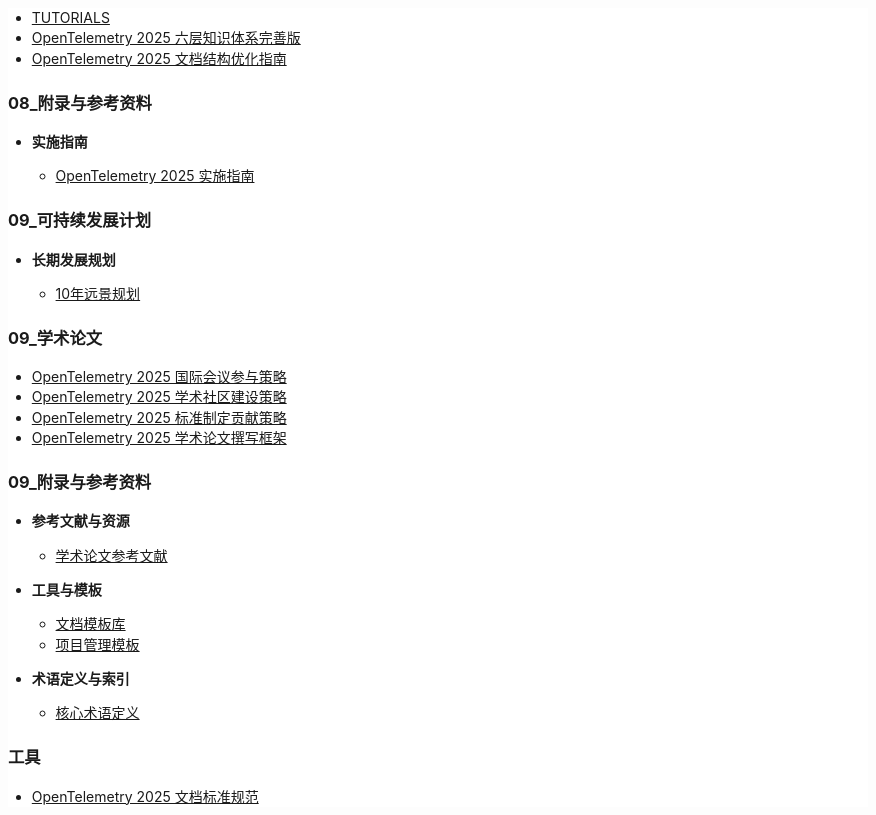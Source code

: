 - [TUTORIALS](08_附录\TUTORIALS.md)
- [OpenTelemetry 2025 六层知识体系完善版](08_附录\六层知识体系完善版.md)
- [OpenTelemetry 2025 文档结构优化指南](08_附录\文档结构优化指南.md)

### 08_附录与参考资料

- **实施指南**

  - [OpenTelemetry 2025 实施指南](08_附录与参考资料\实施指南\OpenTelemetry_2025_实施指南.md)

### 09_可持续发展计划

- **长期发展规划**

  - [10年远景规划](09_可持续发展计划\长期发展规划\10年远景规划.md)

### 09_学术论文

- [OpenTelemetry 2025 国际会议参与策略](09_学术论文\国际会议参与策略.md)
- [OpenTelemetry 2025 学术社区建设策略](09_学术论文\学术社区建设策略.md)
- [OpenTelemetry 2025 标准制定贡献策略](09_学术论文\标准制定贡献策略.md)
- [OpenTelemetry 2025 学术论文撰写框架](09_学术论文\论文撰写框架.md)

### 09_附录与参考资料

- **参考文献与资源**

  - [学术论文参考文献](09_附录与参考资料\参考文献与资源\学术论文参考文献.md)

- **工具与模板**

  - [文档模板库](09_附录与参考资料\工具与模板\文档模板库.md)
  - [项目管理模板](09_附录与参考资料\工具与模板\项目管理模板.md)

- **术语定义与索引**

  - [核心术语定义](09_附录与参考资料\术语定义与索引\核心术语定义.md)

### 工具

- [OpenTelemetry 2025 文档标准规范](工具\文档标准规范.md)
